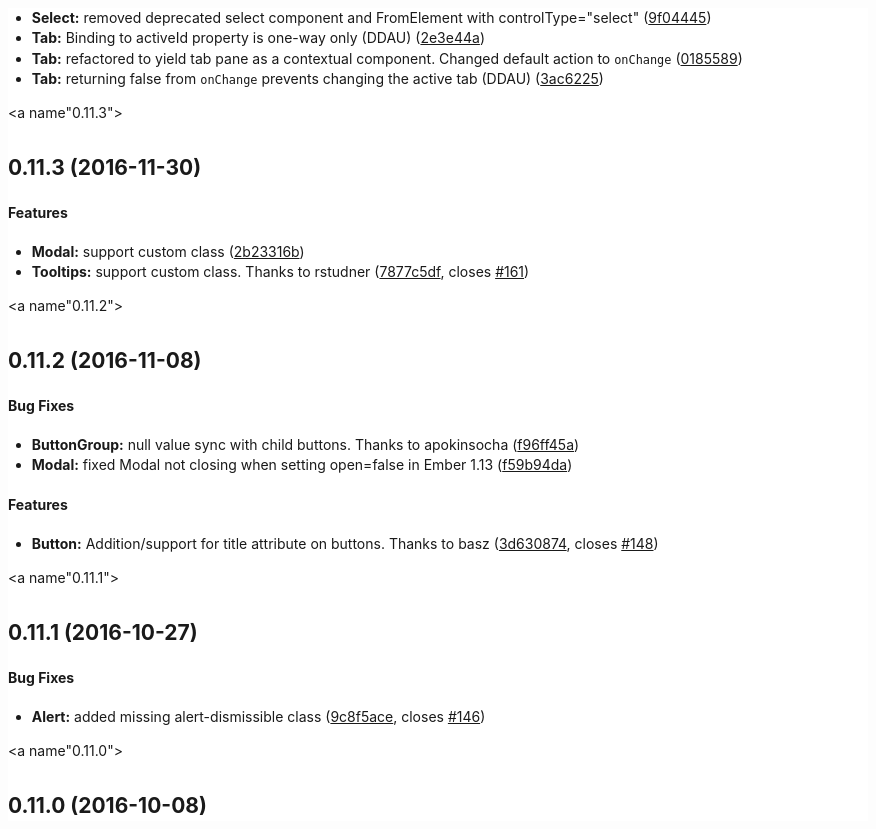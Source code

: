 * **Select:** removed deprecated select component and FromElement with controlType="select" ([9f04445](https://github.com/kaliber5/ember-bootstrap/commit/9f04445))
* **Tab:** Binding to activeId property is one-way only (DDAU) ([2e3e44a](https://github.com/kaliber5/ember-bootstrap/commit/2e3e44a))
* **Tab:** refactored to yield tab pane as a contextual component. Changed default action to `onChange` ([0185589](https://github.com/kaliber5/ember-bootstrap/commit/0185589))
* **Tab:** returning false from `onChange` prevents changing the active tab (DDAU) ([3ac6225](https://github.com/kaliber5/ember-bootstrap/commit/3ac6225))



<a name"0.11.3"></a>
## 0.11.3 (2016-11-30)


#### Features

* **Modal:** support custom class ([2b23316b](https://github.com/kaliber5/ember-bootstrap/commit/2b23316b))
* **Tooltips:** support custom class. Thanks to rstudner ([7877c5df](https://github.com/kaliber5/ember-bootstrap/commit/7877c5df), closes [#161](https://github.com/kaliber5/ember-bootstrap/issues/161))


<a name"0.11.2"></a>
## 0.11.2 (2016-11-08)


#### Bug Fixes

* **ButtonGroup:** null value sync with child buttons. Thanks to apokinsocha ([f96ff45a](https://github.com/kaliber5/ember-bootstrap/commit/f96ff45a))
* **Modal:** fixed Modal not closing when setting open=false in Ember 1.13 ([f59b94da](https://github.com/kaliber5/ember-bootstrap/commit/f59b94da))


#### Features

* **Button:** Addition/support for title attribute on buttons. Thanks to basz ([3d630874](https://github.com/kaliber5/ember-bootstrap/commit/3d630874), closes [#148](https://github.com/kaliber5/ember-bootstrap/issues/148))


<a name"0.11.1"></a>
## 0.11.1 (2016-10-27)


#### Bug Fixes

* **Alert:** added missing alert-dismissible class ([9c8f5ace](https://github.com/kaliber5/ember-bootstrap/commit/9c8f5ace), closes [#146](https://github.com/kaliber5/ember-bootstrap/issues/146))


<a name"0.11.0"></a>
## 0.11.0 (2016-10-08)
